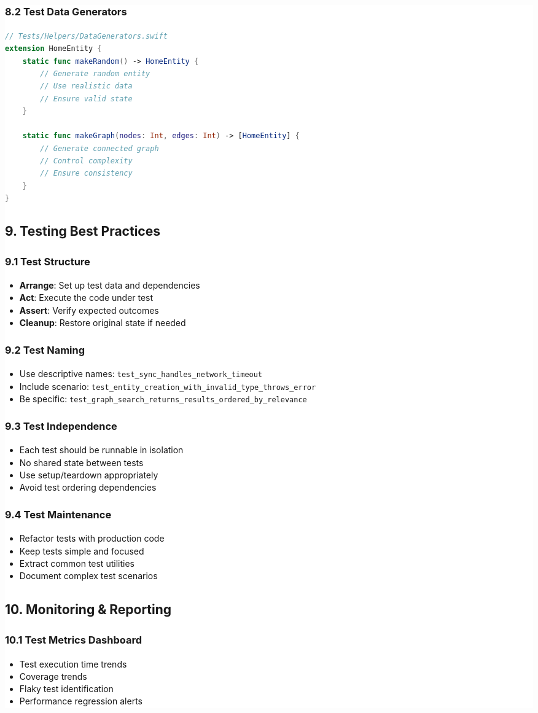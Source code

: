 ### 8.2 Test Data Generators

```swift
// Tests/Helpers/DataGenerators.swift
extension HomeEntity {
    static func makeRandom() -> HomeEntity {
        // Generate random entity
        // Use realistic data
        // Ensure valid state
    }
    
    static func makeGraph(nodes: Int, edges: Int) -> [HomeEntity] {
        // Generate connected graph
        // Control complexity
        // Ensure consistency
    }
}
```

## 9. Testing Best Practices

### 9.1 Test Structure
- **Arrange**: Set up test data and dependencies
- **Act**: Execute the code under test
- **Assert**: Verify expected outcomes
- **Cleanup**: Restore original state if needed

### 9.2 Test Naming
- Use descriptive names: `test_sync_handles_network_timeout`
- Include scenario: `test_entity_creation_with_invalid_type_throws_error`
- Be specific: `test_graph_search_returns_results_ordered_by_relevance`

### 9.3 Test Independence
- Each test should be runnable in isolation
- No shared state between tests
- Use setup/teardown appropriately
- Avoid test ordering dependencies

### 9.4 Test Maintenance
- Refactor tests with production code
- Keep tests simple and focused
- Extract common test utilities
- Document complex test scenarios

## 10. Monitoring & Reporting

### 10.1 Test Metrics Dashboard
- Test execution time trends
- Coverage trends
- Flaky test identification
- Performance regression alerts
